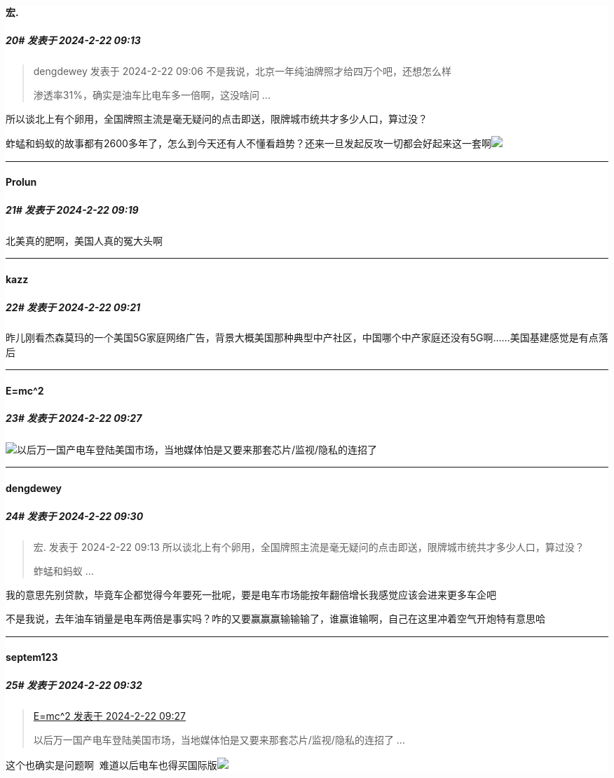 ####  宏.  
##### 20#       发表于 2024-2-22 09:13

<blockquote>dengdewey 发表于 2024-2-22 09:06
不是我说，北京一年纯油牌照才给四万个吧，还想怎么样

渗透率31%，确实是油车比电车多一倍啊，这没啥问 ...</blockquote>
所以谈北上有个卵用，全国牌照主流是毫无疑问的点击即送，限牌城市统共才多少人口，算过没？

蚱蜢和蚂蚁的故事都有2600多年了，怎么到今天还有人不懂看趋势？还来一旦发起反攻一切都会好起来这一套啊<img src="https://static.saraba1st.com/image/smiley/face2017/067.png" referrerpolicy="no-referrer">

*****

####  Prolun  
##### 21#       发表于 2024-2-22 09:19

北美真的肥啊，美国人真的冤大头啊

*****

####  kazz  
##### 22#       发表于 2024-2-22 09:21

昨儿刚看杰森莫玛的一个美国5G家庭网络广告，背景大概美国那种典型中产社区，中国哪个中产家庭还没有5G啊……美国基建感觉是有点落后

*****

####  E=mc^2  
##### 23#       发表于 2024-2-22 09:27

<img src="https://static.saraba1st.com/image/smiley/face2017/053.png" referrerpolicy="no-referrer">以后万一国产电车登陆美国市场，当地媒体怕是又要来那套芯片/监视/隐私的连招了

*****

####  dengdewey  
##### 24#       发表于 2024-2-22 09:30

<blockquote>宏. 发表于 2024-2-22 09:13
所以谈北上有个卵用，全国牌照主流是毫无疑问的点击即送，限牌城市统共才多少人口，算过没？

蚱蜢和蚂蚁 ...</blockquote>
我的意思先别贷款，毕竟车企都觉得今年要死一批呢，要是电车市场能按年翻倍增长我感觉应该会进来更多车企吧

不是我说，去年油车销量是电车两倍是事实吗？咋的又要赢赢赢输输输了，谁赢谁输啊，自己在这里冲着空气开炮特有意思哈

*****

####  septem123  
##### 25#       发表于 2024-2-22 09:32

<blockquote><a href="httphttps://bbs.saraba1st.com/2b/forum.php?mod=redirect&amp;goto=findpost&amp;pid=64027944&amp;ptid=2172682" target="_blank">E=mc^2 发表于 2024-2-22 09:27</a>

以后万一国产电车登陆美国市场，当地媒体怕是又要来那套芯片/监视/隐私的连招了 ...</blockquote>
这个也确实是问题啊  难道以后电车也得买国际版<img src="https://static.saraba1st.com/image/smiley/face2017/003.png" referrerpolicy="no-referrer">
